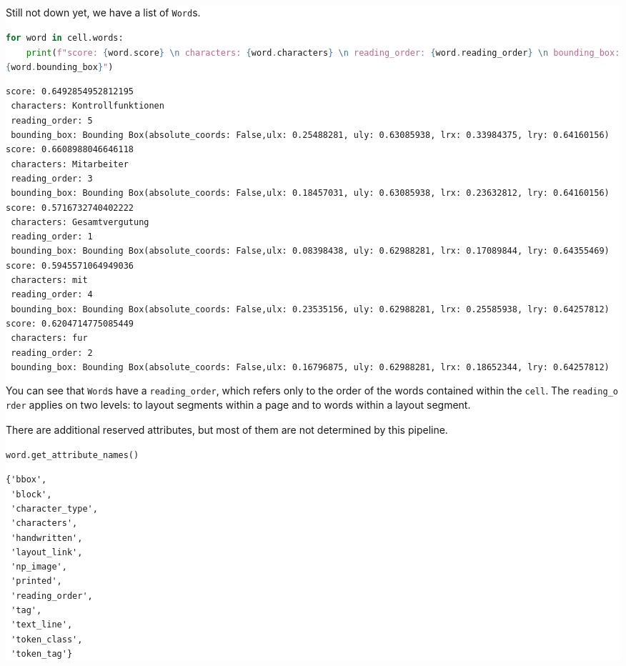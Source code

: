 
Still not down yet, we have a list of `Word`s.  


```python
for word in cell.words:
    print(f"score: {word.score} \n characters: {word.characters} \n reading_order: {word.reading_order} \n bounding_box: {word.bounding_box}")
```

    score: 0.6492854952812195 
     characters: Kontrollfunktionen 
     reading_order: 5 
     bounding_box: Bounding Box(absolute_coords: False,ulx: 0.25488281, uly: 0.63085938, lrx: 0.33984375, lry: 0.64160156)
    score: 0.6608988046646118 
     characters: Mitarbeiter 
     reading_order: 3 
     bounding_box: Bounding Box(absolute_coords: False,ulx: 0.18457031, uly: 0.63085938, lrx: 0.23632812, lry: 0.64160156)
    score: 0.5716732740402222 
     characters: Gesamtvergutung 
     reading_order: 1 
     bounding_box: Bounding Box(absolute_coords: False,ulx: 0.08398438, uly: 0.62988281, lrx: 0.17089844, lry: 0.64355469)
    score: 0.5945571064949036 
     characters: mit 
     reading_order: 4 
     bounding_box: Bounding Box(absolute_coords: False,ulx: 0.23535156, uly: 0.62988281, lrx: 0.25585938, lry: 0.64257812)
    score: 0.6204714775085449 
     characters: fur 
     reading_order: 2 
     bounding_box: Bounding Box(absolute_coords: False,ulx: 0.16796875, uly: 0.62988281, lrx: 0.18652344, lry: 0.64257812)


You can see that `Word`s have a `reading_order`, which refers only to the order of the words contained within the
`cell`. The `reading_order` applies on two levels: to layout segments within a page and to words within a layout segment.

There are additional reserved attributes, but most of them are not determined by this pipeline.


```python
word.get_attribute_names()
```




    {'bbox',
     'block',
     'character_type',
     'characters',
     'handwritten',
     'layout_link',
     'np_image',
     'printed',
     'reading_order',
     'tag',
     'text_line',
     'token_class',
     'token_tag'}
